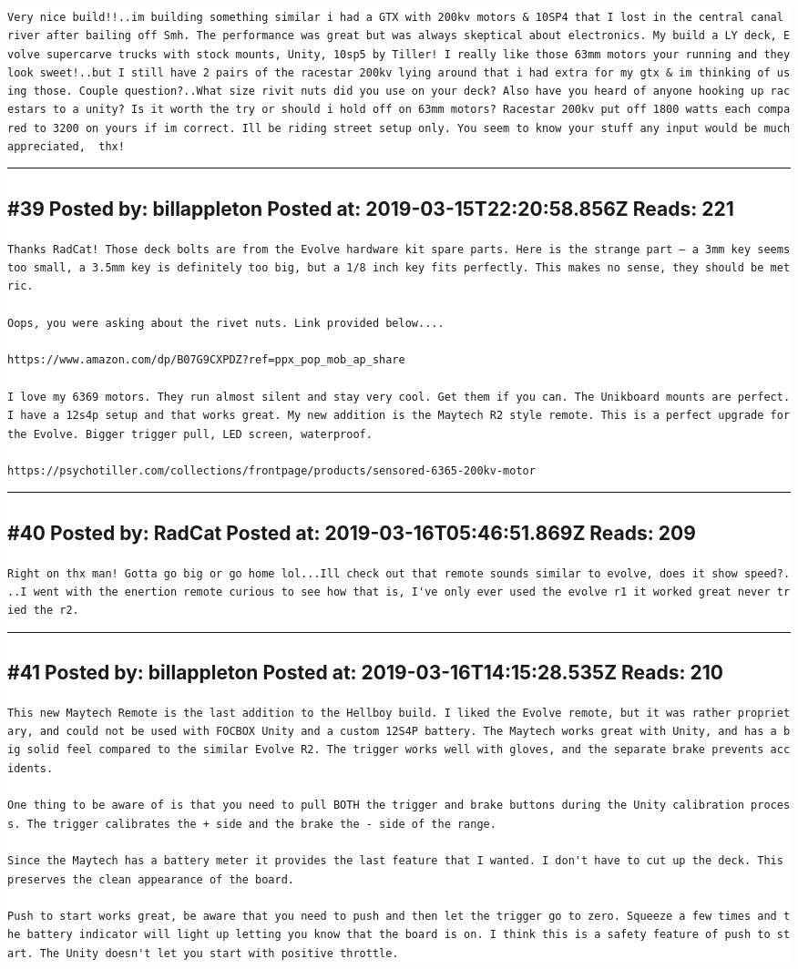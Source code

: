```
Very nice build!!..im building something similar i had a GTX with 200kv motors & 10SP4 that I lost in the central canal river after bailing off Smh. The performance was great but was always skeptical about electronics. My build a LY deck, Evolve supercarve trucks with stock mounts, Unity, 10sp5 by Tiller! I really like those 63mm motors your running and they look sweet!..but I still have 2 pairs of the racestar 200kv lying around that i had extra for my gtx & im thinking of using those. Couple question?..What size rivit nuts did you use on your deck? Also have you heard of anyone hooking up racestars to a unity? Is it worth the try or should i hold off on 63mm motors? Racestar 200kv put off 1800 watts each compared to 3200 on yours if im correct. Ill be riding street setup only. You seem to know your stuff any input would be much appreciated,  thx!
```

---
## \#39 Posted by: billappleton Posted at: 2019-03-15T22:20:58.856Z Reads: 221

```
Thanks RadCat! Those deck bolts are from the Evolve hardware kit spare parts. Here is the strange part — a 3mm key seems too small, a 3.5mm key is definitely too big, but a 1/8 inch key fits perfectly. This makes no sense, they should be metric.

Oops, you were asking about the rivet nuts. Link provided below....

https://www.amazon.com/dp/B07G9CXPDZ?ref=ppx_pop_mob_ap_share

I love my 6369 motors. They run almost silent and stay very cool. Get them if you can. The Unikboard mounts are perfect. I have a 12s4p setup and that works great. My new addition is the Maytech R2 style remote. This is a perfect upgrade for the Evolve. Bigger trigger pull, LED screen, waterproof. 

https://psychotiller.com/collections/frontpage/products/sensored-6365-200kv-motor
```

---
## \#40 Posted by: RadCat Posted at: 2019-03-16T05:46:51.869Z Reads: 209

```
Right on thx man! Gotta go big or go home lol...Ill check out that remote sounds similar to evolve, does it show speed?. ..I went with the enertion remote curious to see how that is, I've only ever used the evolve r1 it worked great never tried the r2.
```

---
## \#41 Posted by: billappleton Posted at: 2019-03-16T14:15:28.535Z Reads: 210

```
This new Maytech Remote is the last addition to the Hellboy build. I liked the Evolve remote, but it was rather proprietary, and could not be used with FOCBOX Unity and a custom 12S4P battery. The Maytech works great with Unity, and has a big solid feel compared to the similar Evolve R2. The trigger works well with gloves, and the separate brake prevents accidents. 

One thing to be aware of is that you need to pull BOTH the trigger and brake buttons during the Unity calibration process. The trigger calibrates the + side and the brake the - side of the range. 

Since the Maytech has a battery meter it provides the last feature that I wanted. I don't have to cut up the deck. This preserves the clean appearance of the board.

Push to start works great, be aware that you need to push and then let the trigger go to zero. Squeeze a few times and the battery indicator will light up letting you know that the board is on. I think this is a safety feature of push to start. The Unity doesn't let you start with positive throttle.

```